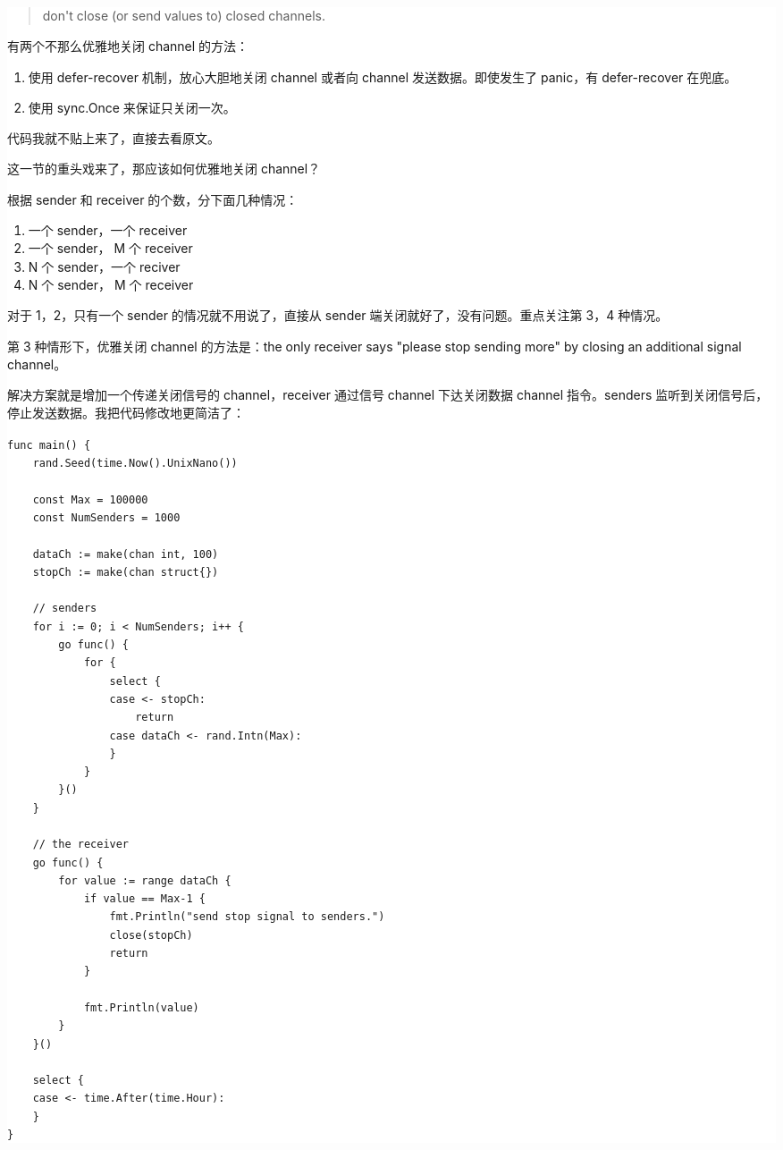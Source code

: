 >  don't close (or send values to) closed channels.
>  

有两个不那么优雅地关闭 channel 的方法：

1.  使用 defer-recover 机制，放心大胆地关闭 channel 或者向 channel 发送数据。即使发生了 panic，有 defer-recover 在兜底。
    
2.  使用 sync.Once 来保证只关闭一次。
    

代码我就不贴上来了，直接去看原文。

这一节的重头戏来了，那应该如何优雅地关闭 channel？

根据 sender 和 receiver 的个数，分下面几种情况：

1. 一个 sender，一个 receiver
2. 一个 sender， M 个 receiver
3. N 个 sender，一个 reciver
4. N 个 sender， M 个 receiver

对于 1，2，只有一个 sender 的情况就不用说了，直接从 sender 端关闭就好了，没有问题。重点关注第 3，4 种情况。

第 3 种情形下，优雅关闭 channel 的方法是：the only receiver says "please stop sending more" by closing an additional signal channel。

解决方案就是增加一个传递关闭信号的 channel，receiver 通过信号 channel 下达关闭数据 channel 指令。senders 监听到关闭信号后，停止发送数据。我把代码修改地更简洁了：

```text
func main() {
    rand.Seed(time.Now().UnixNano())

    const Max = 100000
    const NumSenders = 1000

    dataCh := make(chan int, 100)
    stopCh := make(chan struct{})

    // senders
    for i := 0; i < NumSenders; i++ {
        go func() {
            for {
                select {
                case <- stopCh:
                    return
                case dataCh <- rand.Intn(Max):
                }
            }
        }()
    }

    // the receiver
    go func() {
        for value := range dataCh {
            if value == Max-1 {
                fmt.Println("send stop signal to senders.")
                close(stopCh)
                return
            }

            fmt.Println(value)
        }
    }()

    select {
    case <- time.After(time.Hour):
    }
}
```